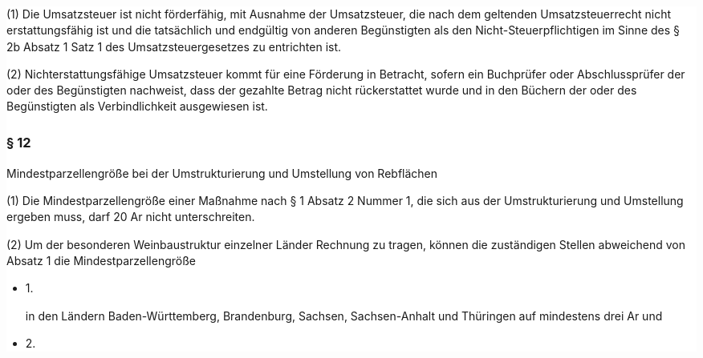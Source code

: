 <div class="jurAbsatz">

(1) Die Umsatzsteuer ist nicht förderfähig, mit Ausnahme der
Umsatzsteuer, die nach dem geltenden Umsatzsteuerrecht nicht
erstattungsfähig ist und die tatsächlich und endgültig von anderen
Begünstigten als den Nicht-Steuerpflichtigen im Sinne des § 2b Absatz 1
Satz 1 des Umsatzsteuergesetzes zu entrichten ist.

</div>

<div class="jurAbsatz">

(2) Nichterstattungsfähige Umsatzsteuer kommt für eine Förderung in
Betracht, sofern ein Buchprüfer oder Abschlussprüfer der oder des
Begünstigten nachweist, dass der gezahlte Betrag nicht rückerstattet
wurde und in den Büchern der oder des Begünstigten als Verbindlichkeit
ausgewiesen ist.

</div>

</div>

</div>

</div>

<span id="BJNR1300B0023BJNE004000125.html"></span>

### § 12  
Mindestparzellengröße bei der Umstrukturierung und Umstellung von Rebflächen

<div>

<div class="jnhtml">

<div>

<div class="jurAbsatz">

(1) Die Mindestparzellengröße einer Maßnahme nach § 1 Absatz 2 Nummer 1,
die sich aus der Umstrukturierung und Umstellung ergeben muss, darf 20
Ar nicht unterschreiten.

</div>

<div class="jurAbsatz">

(2) Um der besonderen Weinbaustruktur einzelner Länder Rechnung zu
tragen, können die zuständigen Stellen abweichend von Absatz 1 die
Mindestparzellengröße

  - 1\.
    
    <div>
    
    in den Ländern Baden-Württemberg, Brandenburg, Sachsen,
    Sachsen-Anhalt und Thüringen auf mindestens drei Ar und
    
    </div>

  - 2\.
    
